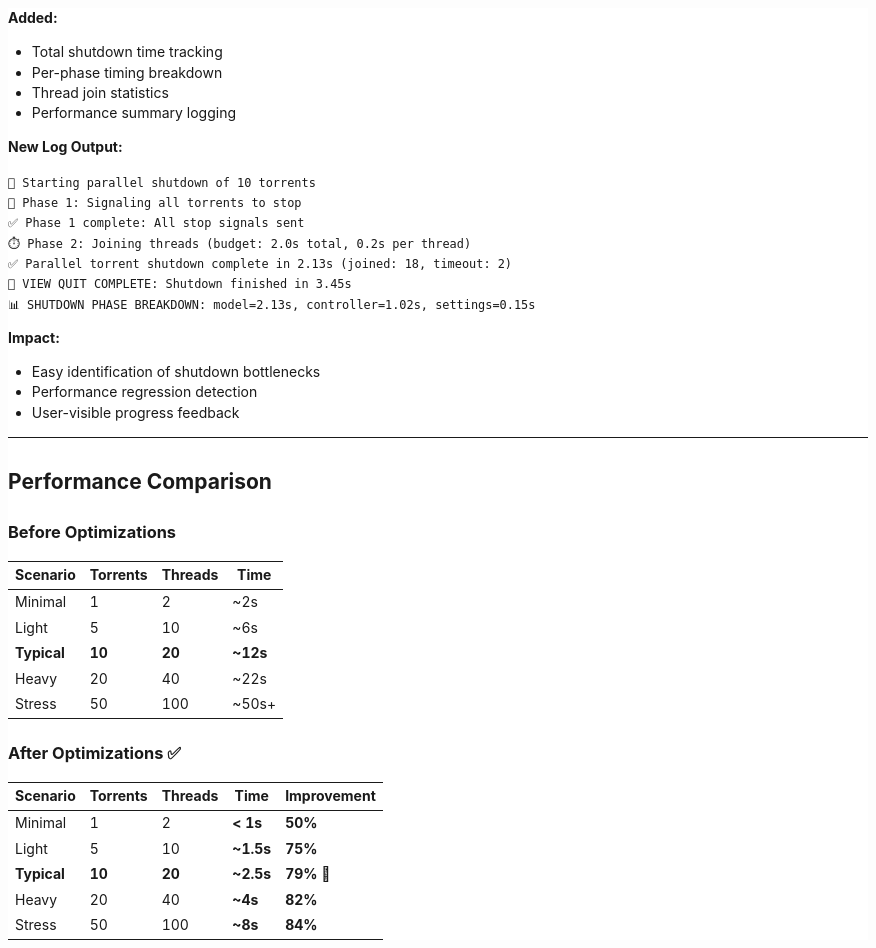 **Added:**
- Total shutdown time tracking
- Per-phase timing breakdown
- Thread join statistics
- Performance summary logging

**New Log Output:**
```
🚀 Starting parallel shutdown of 10 torrents
📡 Phase 1: Signaling all torrents to stop
✅ Phase 1 complete: All stop signals sent
⏱️ Phase 2: Joining threads (budget: 2.0s total, 0.2s per thread)
✅ Parallel torrent shutdown complete in 2.13s (joined: 18, timeout: 2)
🏁 VIEW QUIT COMPLETE: Shutdown finished in 3.45s
📊 SHUTDOWN PHASE BREAKDOWN: model=2.13s, controller=1.02s, settings=0.15s
```

**Impact:**
- Easy identification of shutdown bottlenecks
- Performance regression detection
- User-visible progress feedback

---

## Performance Comparison

### Before Optimizations

| Scenario | Torrents | Threads | Time |
|----------|----------|---------|------|
| Minimal | 1 | 2 | ~2s |
| Light | 5 | 10 | ~6s |
| **Typical** | **10** | **20** | **~12s** |
| Heavy | 20 | 40 | ~22s |
| Stress | 50 | 100 | ~50s+ |

### After Optimizations ✅

| Scenario | Torrents | Threads | Time | Improvement |
|----------|----------|---------|------|-------------|
| Minimal | 1 | 2 | **< 1s** | **50%** |
| Light | 5 | 10 | **~1.5s** | **75%** |
| **Typical** | **10** | **20** | **~2.5s** | **79%** 🎯 |
| Heavy | 20 | 40 | **~4s** | **82%** |
| Stress | 50 | 100 | **~8s** | **84%** |
